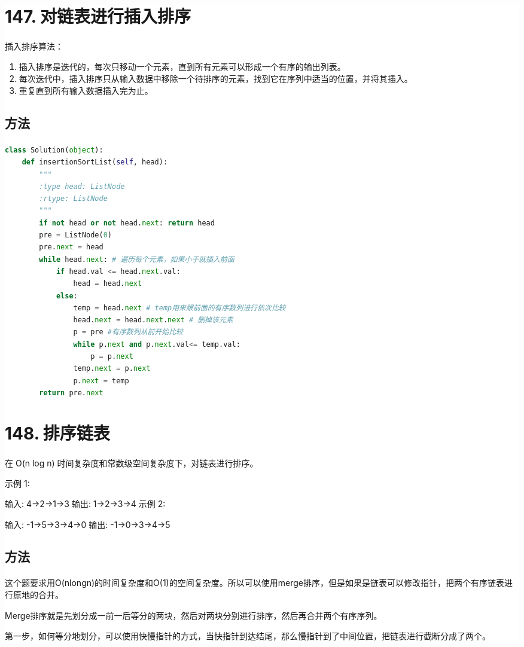 # 147. 对链表进行插入排序
插入排序算法：

1.  插入排序是迭代的，每次只移动一个元素，直到所有元素可以形成一个有序的输出列表。
2.  每次迭代中，插入排序只从输入数据中移除一个待排序的元素，找到它在序列中适当的位置，并将其插入。
3.  重复直到所有输入数据插入完为止。

## 方法
```python
class Solution(object):
    def insertionSortList(self, head):
        """
        :type head: ListNode
        :rtype: ListNode
        """
        if not head or not head.next: return head
        pre = ListNode(0)
        pre.next = head
        while head.next: # 遍历每个元素，如果小于就插入前面
            if head.val <= head.next.val:
                head = head.next
            else:
                temp = head.next # temp用来跟前面的有序数列进行依次比较
                head.next = head.next.next # 删掉该元素
                p = pre #有序数列从前开始比较
                while p.next and p.next.val<= temp.val:
                    p = p.next
                temp.next = p.next
                p.next = temp
        return pre.next
```

# 148. 排序链表
在 O(n log n) 时间复杂度和常数级空间复杂度下，对链表进行排序。

示例 1:

输入: 4->2->1->3
输出: 1->2->3->4
示例 2:

输入: -1->5->3->4->0
输出: -1->0->3->4->5

## 方法
这个题要求用O(nlongn)的时间复杂度和O(1)的空间复杂度。所以可以使用merge排序，但是如果是链表可以修改指针，把两个有序链表进行原地的合并。

Merge排序就是先划分成一前一后等分的两块，然后对两块分别进行排序，然后再合并两个有序序列。

第一步，如何等分地划分，可以使用快慢指针的方式，当快指针到达结尾，那么慢指针到了中间位置，把链表进行截断分成了两个。
